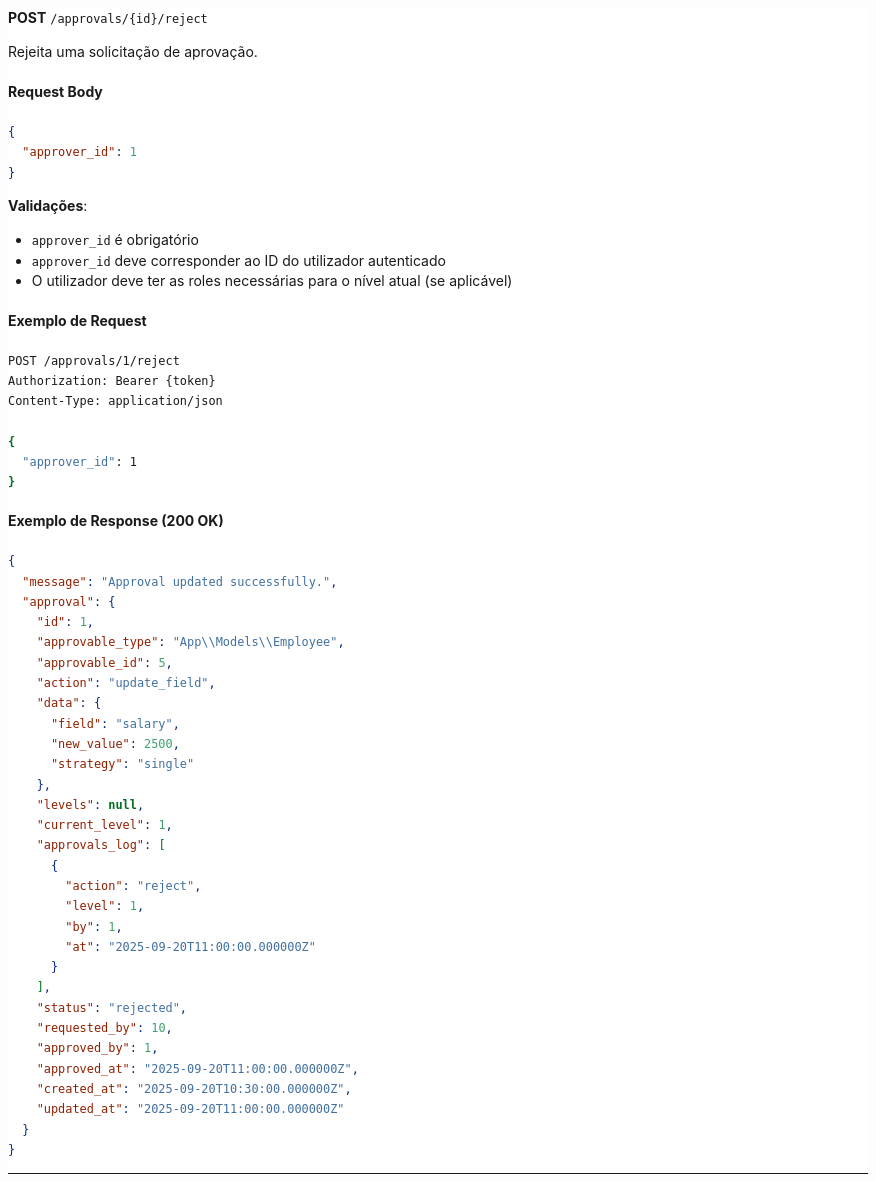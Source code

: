 **POST** `/approvals/{id}/reject`

Rejeita uma solicitação de aprovação.

#### Request Body

```json
{
  "approver_id": 1
}
```

**Validações**:
- `approver_id` é obrigatório
- `approver_id` deve corresponder ao ID do utilizador autenticado
- O utilizador deve ter as roles necessárias para o nível atual (se aplicável)

#### Exemplo de Request

```bash
POST /approvals/1/reject
Authorization: Bearer {token}
Content-Type: application/json

{
  "approver_id": 1
}
```

#### Exemplo de Response (200 OK)

```json
{
  "message": "Approval updated successfully.",
  "approval": {
    "id": 1,
    "approvable_type": "App\\Models\\Employee",
    "approvable_id": 5,
    "action": "update_field",
    "data": {
      "field": "salary",
      "new_value": 2500,
      "strategy": "single"
    },
    "levels": null,
    "current_level": 1,
    "approvals_log": [
      {
        "action": "reject",
        "level": 1,
        "by": 1,
        "at": "2025-09-20T11:00:00.000000Z"
      }
    ],
    "status": "rejected",
    "requested_by": 10,
    "approved_by": 1,
    "approved_at": "2025-09-20T11:00:00.000000Z",
    "created_at": "2025-09-20T10:30:00.000000Z",
    "updated_at": "2025-09-20T11:00:00.000000Z"
  }
}
```

---